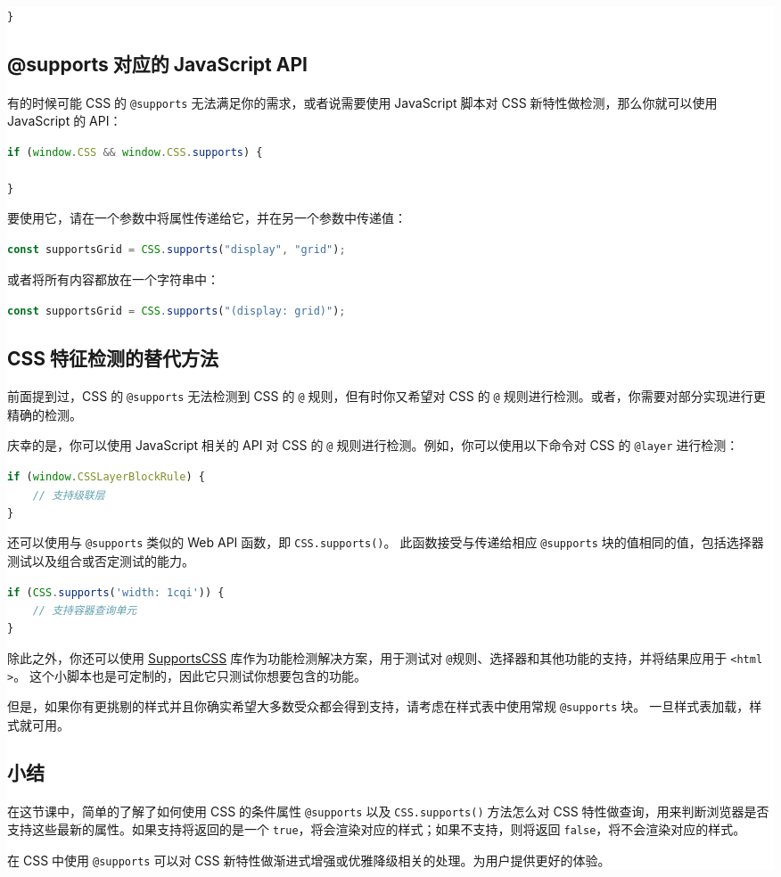 ```CSS
} 
```

## @supports 对应的 JavaScript API

有的时候可能 CSS 的 `@supports` 无法满足你的需求，或者说需要使用 JavaScript 脚本对 CSS 新特性做检测，那么你就可以使用 JavaScript 的 API：

```JavaScript
if (window.CSS && window.CSS.supports) {
  
}
```

要使用它，请在一个参数中将属性传递给它，并在另一个参数中传递值：

```JavaScript
const supportsGrid = CSS.supports("display", "grid");
```

或者将所有内容都放在一个字符串中：

```JavaScript
const supportsGrid = CSS.supports("(display: grid)");
```

## CSS 特征检测的替代方法

前面提到过，CSS 的 `@supports` 无法检测到 CSS 的 `@` 规则，但有时你又希望对 CSS 的 `@` 规则进行检测。或者，你需要对部分实现进行更精确的检测。

庆幸的是，你可以使用 JavaScript 相关的 API 对 CSS 的 `@` 规则进行检测。例如，你可以使用以下命令对 CSS 的 `@layer` 进行检测：

```JavaScript
if (window.CSSLayerBlockRule) {
    // 支持级联层
}
```

还可以使用与 `@supports` 类似的 Web API 函数，即 `CSS.supports()`。 此函数接受与传递给相应 `@supports` 块的值相同的值，包括选择器测试以及组合或否定测试的能力。

```JavaScript
if (CSS.supports('width: 1cqi')) {
    // 支持容器查询单元
}
```

除此之外，你还可以使用 [SupportsCSS](https://supportscss.dev/) 库作为功能检测解决方案，用于测试对 `@`规则、选择器和其他功能的支持，并将结果应用于 `<html>`。 这个小脚本也是可定制的，因此它只测试你想要包含的功能。

但是，如果你有更挑剔的样式并且你确实希望大多数受众都会得到支持，请考虑在样式表中使用常规 `@supports` 块。 一旦样式表加载，样式就可用。

## 小结

在这节课中，简单的了解了如何使用 CSS 的条件属性 `@supports` 以及 `CSS.supports()` 方法怎么对 CSS 特性做查询，用来判断浏览器是否支持这些最新的属性。如果支持将返回的是一个 `true`，将会渲染对应的样式；如果不支持，则将返回 `false`，将不会渲染对应的样式。

在 CSS 中使用 `@supports` 可以对 CSS 新特性做渐进式增强或优雅降级相关的处理。为用户提供更好的体验。